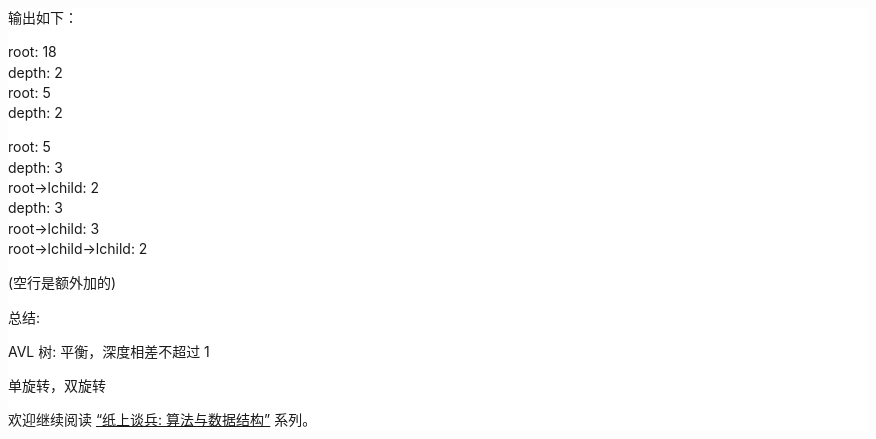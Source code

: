 输出如下：

root: 18  
depth: 2  
root: 5  
depth: 2

root: 5  
depth: 3  
root->lchild: 2  
depth: 3  
root->lchild: 3  
root->lchild->lchild: 2

(空行是额外加的)

总结:

AVL 树: 平衡，深度相差不超过 1

单旋转，双旋转

欢迎继续阅读 [“纸上谈兵: 算法与数据结构”](http://www.cnblogs.com/vamei/archive/2013/03/22/2974052.html) 系列。